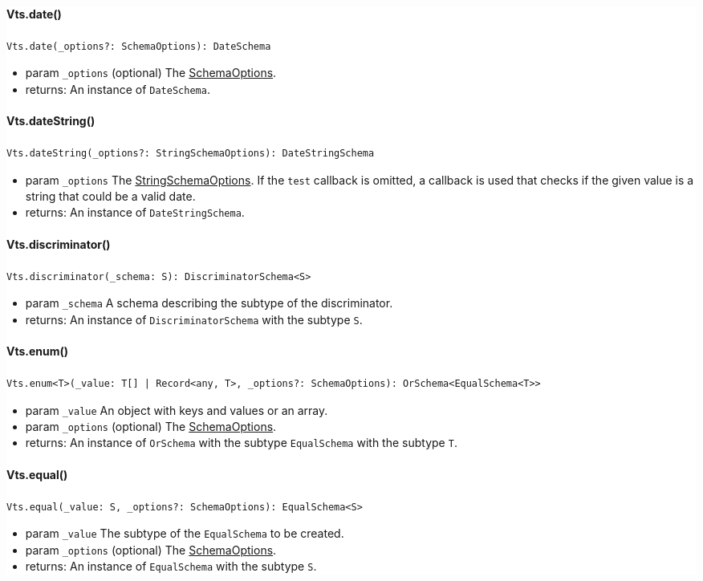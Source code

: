 #### Vts.date()

```
Vts.date(_options?: SchemaOptions): DateSchema
```

- param `_options` (optional)
  The [SchemaOptions](#SchemaOptions).
- returns:
  An instance of `DateSchema`.

#### Vts.dateString()

```
Vts.dateString(_options?: StringSchemaOptions): DateStringSchema
```

- param `_options`
  The [StringSchemaOptions](#StringSchemaOptions).
  If the `test` callback is omitted, a callback is used that checks if the given value is a string that could be a valid
  date.
- returns:
  An instance of `DateStringSchema`.

#### Vts.discriminator()

```
Vts.discriminator(_schema: S): DiscriminatorSchema<S>
```

- param `_schema`
  A schema describing the subtype of the discriminator.
- returns:
  An instance of `DiscriminatorSchema` with the subtype `S`.

#### Vts.enum()

```
Vts.enum<T>(_value: T[] | Record<any, T>, _options?: SchemaOptions): OrSchema<EqualSchema<T>>
```

- param `_value`
  An object with keys and values or an array.
- param `_options` (optional)
  The [SchemaOptions](#SchemaOptions).
- returns:
  An instance of `OrSchema` with the subtype `EqualSchema` with the subtype `T`.

#### Vts.equal()

```
Vts.equal(_value: S, _options?: SchemaOptions): EqualSchema<S>
```

- param `_value`
  The subtype of the `EqualSchema` to be created.
- param `_options` (optional)
  The [SchemaOptions](#SchemaOptions).
- returns:
  An instance of `EqualSchema` with the subtype `S`.
